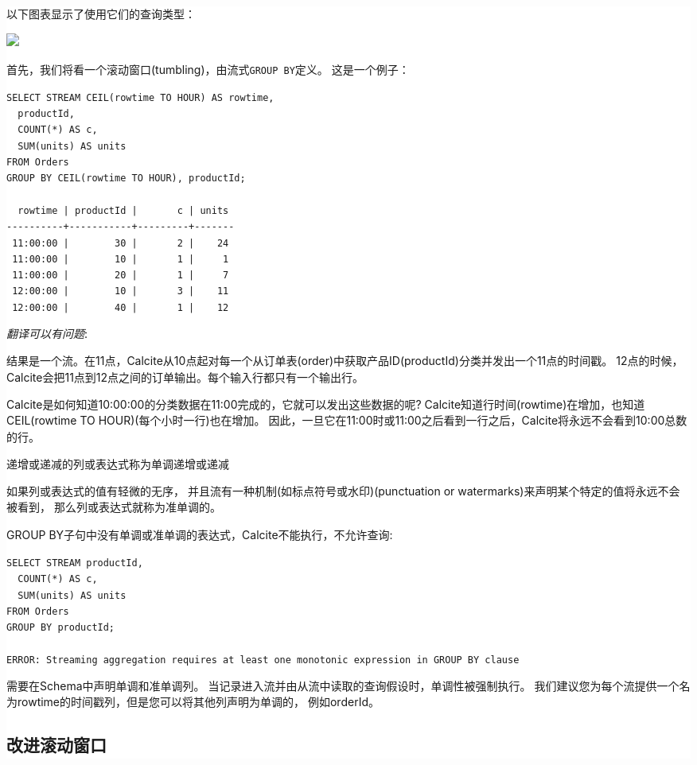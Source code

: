 以下图表显示了使用它们的查询类型：

![](/calcite-tutoria-chapter0/md/resource/group-by.png)

首先，我们将看一个滚动窗口(tumbling)，由流式`GROUP BY`定义。
这是一个例子：
```
SELECT STREAM CEIL(rowtime TO HOUR) AS rowtime,
  productId,
  COUNT(*) AS c,
  SUM(units) AS units
FROM Orders
GROUP BY CEIL(rowtime TO HOUR), productId;

  rowtime | productId |       c | units
----------+-----------+---------+-------
 11:00:00 |        30 |       2 |    24
 11:00:00 |        10 |       1 |     1
 11:00:00 |        20 |       1 |     7
 12:00:00 |        10 |       3 |    11
 12:00:00 |        40 |       1 |    12
```

*翻译可以有问题*:  

结果是一个流。在11点，Calcite从10点起对每一个从订单表(order)中获取产品ID(productId)分类并发出一个11点的时间戳。
12点的时候，Calcite会把11点到12点之间的订单输出。每个输入行都只有一个输出行。

Calcite是如何知道10:00:00的分类数据在11:00完成的，它就可以发出这些数据的呢?
Calcite知道行时间(rowtime)在增加，也知道CEIL(rowtime TO HOUR)(每个小时一行)也在增加。
因此，一旦它在11:00时或11:00之后看到一行之后，Calcite将永远不会看到10:00总数的行。

递增或递减的列或表达式称为单调递增或递减

如果列或表达式的值有轻微的无序，
并且流有一种机制(如标点符号或水印)(punctuation or watermarks)来声明某个特定的值将永远不会被看到，
那么列或表达式就称为准单调的。

GROUP BY子句中没有单调或准单调的表达式，Calcite不能执行，不允许查询:

```
SELECT STREAM productId,
  COUNT(*) AS c,
  SUM(units) AS units
FROM Orders
GROUP BY productId;

ERROR: Streaming aggregation requires at least one monotonic expression in GROUP BY clause
```

需要在Schema中声明单调和准单调列。
当记录进入流并由从流中读取的查询假设时，单调性被强制执行。
我们建议您为每个流提供一个名为rowtime的时间戳列，但是您可以将其他列声明为单调的，
例如orderId。

## <span id="Tumbling_windows_improved">改进滚动窗口</span>
